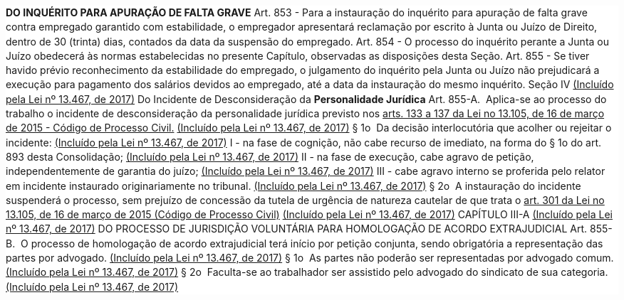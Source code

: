 **DO INQUÉRITO PARA APURAÇÃO DE FALTA GRAVE**
Art. 853 - Para a instauração do inquérito para apuração de falta grave contra
empregado garantido com estabilidade, o empregador apresentará reclamação por escrito
à Junta ou Juízo de Direito, dentro de 30 (trinta) dias, contados da data da suspensão
do empregado.
Art. 854 - O processo do inquérito perante a Junta ou Juízo obedecerá às normas
estabelecidas no presente Capítulo, observadas as disposições desta Seção.
Art. 855 - Se tiver havido prévio reconhecimento da estabilidade do empregado, o
julgamento do inquérito pela Junta ou Juízo não prejudicará a execução para
pagamento dos salários devidos ao empregado, até a data da instauração do mesmo
inquérito.
Seção IV
[(Incluído pela Lei nº
13.467, de 2017)](../_Ato2015-2018/2017/Lei/L13467.htm#art1)
Do Incidente de Desconsideração da
**Personalidade Jurídica**
Art. 855-A.  Aplica-se ao processo do trabalho o
incidente de desconsideração da personalidade jurídica previsto nos
[arts. 133 a
137 da Lei no 13.105, de 16 de março de 2015 - Código de
Processo Civil.](../_Ato2015-2018/2015/Lei/L13105.htm#art133)
[(Incluído pela Lei nº
13.467, de 2017)](../_Ato2015-2018/2017/Lei/L13467.htm#art1)
§ 1o  Da decisão interlocutória que
acolher ou rejeitar o incidente:
[(Incluído pela Lei nº
13.467, de 2017)](../_Ato2015-2018/2017/Lei/L13467.htm#art1)
I - na fase de cognição, não cabe recurso de
imediato, na forma do § 1o do art. 893 desta Consolidação;
[(Incluído pela Lei
nº 13.467, de 2017)](../_Ato2015-2018/2017/Lei/L13467.htm#art1)
II - na fase de execução, cabe agravo de petição,
independentemente de garantia do juízo;
[(Incluído pela Lei nº
13.467, de 2017)](../_Ato2015-2018/2017/Lei/L13467.htm#art1)
III - cabe agravo interno se proferida pelo relator
em incidente instaurado originariamente no tribunal.
[(Incluído pela Lei nº
13.467, de 2017)](../_Ato2015-2018/2017/Lei/L13467.htm#art1)
§ 2o  A instauração do incidente
suspenderá o processo, sem prejuízo de concessão da tutela de urgência de
natureza cautelar de que trata o
[art. 301 da Lei no 13.105, de
16 de março de 2015 (Código de Processo Civil)](../_Ato2015-2018/2015/Lei/L13105.htm#art301)
[(Incluído pela Lei nº
13.467, de 2017)](../_Ato2015-2018/2017/Lei/L13467.htm#art1)
CAPÍTULO III-A
[(Incluído pela Lei nº
13.467, de 2017)](../_Ato2015-2018/2017/Lei/L13467.htm#art1)
DO PROCESSO DE JURISDIÇÃO VOLUNTÁRIA
PARA HOMOLOGAÇÃO DE ACORDO EXTRAJUDICIAL
Art. 855-B.  O processo de homologação de acordo
extrajudicial terá início por petição conjunta, sendo obrigatória a
representação das partes por advogado.
[(Incluído pela Lei nº
13.467, de 2017)](../_Ato2015-2018/2017/Lei/L13467.htm#art1)
§ 1o  As partes não poderão ser
representadas por advogado comum.
[(Incluído pela Lei nº
13.467, de 2017)](../_Ato2015-2018/2017/Lei/L13467.htm#art1)
§ 2o  Faculta-se ao trabalhador ser
assistido pelo advogado do sindicato de sua categoria.
[(Incluído pela Lei nº
13.467, de 2017)](../_Ato2015-2018/2017/Lei/L13467.htm#art1)